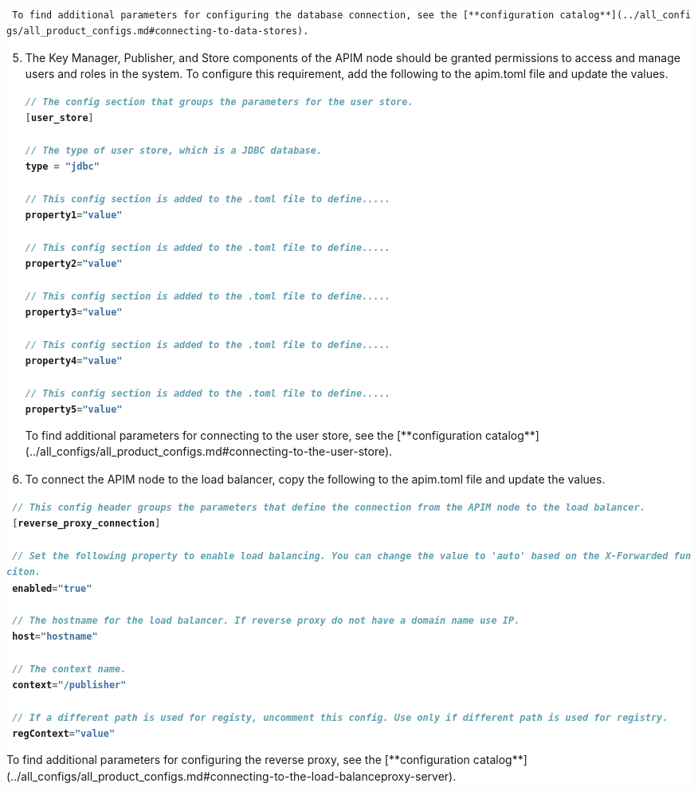   </b>
     
     To find additional parameters for configuring the database connection, see the [**configuration catalog**](../all_configs/all_product_configs.md#connecting-to-data-stores).

 5. The Key Manager, Publisher, and Store components of the APIM node should be granted permissions to access and manage users and roles in the system. To configure this requirement, add the following to the apim.toml file and update the values.
 	<b>
    ``` java
    // The config section that groups the parameters for the user store.
	[user_store]
	
	// The type of user store, which is a JDBC database.
	type = "jdbc"
	
	// This config section is added to the .toml file to define.....
    property1="value"

    // This config section is added to the .toml file to define.....
    property2="value"
	
	// This config section is added to the .toml file to define.....
	property3="value"
	
	// This config section is added to the .toml file to define.....
	property4="value"
	
	// This config section is added to the .toml file to define.....
	property5="value"
    ```
    </b>
    To find additional parameters for connecting to the user store, see the [**configuration catalog**](../all_configs/all_product_configs.md#connecting-to-the-user-store).

 6. To connect the APIM node to the load balancer, copy the following to the apim.toml file and update the values.
 	<b>
   ``` java
	// This config header groups the parameters that define the connection from the APIM node to the load balancer.
	[reverse_proxy_connection]

	// Set the following property to enable load balancing. You can change the value to 'auto' based on the X-Forwarded funciton.
	enabled="true"

	// The hostname for the load balancer. If reverse proxy do not have a domain name use IP.
	host="hostname"

	// The context name.
	context="/publisher"

	// If a different path is used for registy, uncomment this config. Use only if different path is used for registry.
	regContext="value"
   ```
   </b>
   To find additional parameters for configuring the reverse proxy, see the [**configuration catalog**](../all_configs/all_product_configs.md#connecting-to-the-load-balanceproxy-server).
